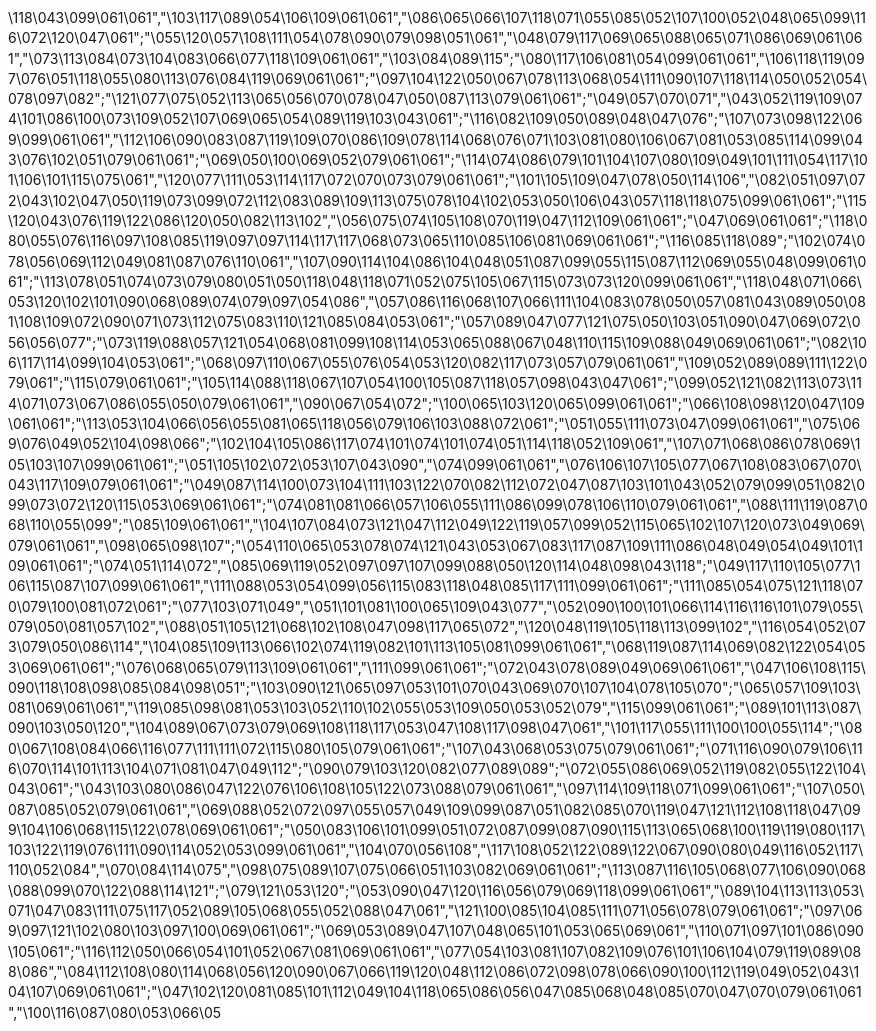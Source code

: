 \118\043\099\061\061","\103\117\089\054\106\109\061\061","\086\065\066\107\118\071\055\085\052\107\100\052\048\065\099\116\072\120\047\061";"\055\120\057\108\111\054\078\090\079\098\051\061","\048\079\117\069\065\088\065\071\086\069\061\061","\073\113\084\073\104\083\066\077\118\109\061\061","\103\084\089\115";"\080\117\106\081\054\099\061\061","\106\118\119\097\076\051\118\055\080\113\076\084\119\069\061\061";"\097\104\122\050\067\078\113\068\054\111\090\107\118\114\050\052\054\078\097\082";"\121\077\075\052\113\065\056\070\078\047\050\087\113\079\061\061";"\049\057\070\071","\043\052\119\109\074\101\086\100\073\109\052\107\069\065\054\089\119\103\043\061";"\116\082\109\050\089\048\047\076";"\107\073\098\122\069\099\061\061","\112\106\090\083\087\119\109\070\086\109\078\114\068\076\071\103\081\080\106\067\081\053\085\114\099\043\076\102\051\079\061\061";"\069\050\100\069\052\079\061\061";"\114\074\086\079\101\104\107\080\109\049\101\111\054\117\101\106\101\115\075\061","\120\077\111\053\114\117\072\070\073\079\061\061";"\101\105\109\047\078\050\114\106","\082\051\097\072\043\102\047\050\119\073\099\072\112\083\089\109\113\075\078\104\102\053\050\106\043\057\118\118\075\099\061\061";"\115\120\043\076\119\122\086\120\050\082\113\102","\056\075\074\105\108\070\119\047\112\109\061\061";"\047\069\061\061";"\118\080\055\076\116\097\108\085\119\097\097\114\117\117\068\073\065\110\085\106\081\069\061\061";"\116\085\118\089";"\102\074\078\056\069\112\049\081\087\076\110\061","\107\090\114\104\086\104\048\051\087\099\055\115\087\112\069\055\048\099\061\061";"\113\078\051\074\073\079\080\051\050\118\048\118\071\052\075\105\067\115\073\073\120\099\061\061","\118\048\071\066\053\120\102\101\090\068\089\074\079\097\054\086","\057\086\116\068\107\066\111\104\083\078\050\057\081\043\089\050\081\108\109\072\090\071\073\112\075\083\110\121\085\084\053\061";"\057\089\047\077\121\075\050\103\051\090\047\069\072\056\056\077";"\073\119\088\057\121\054\068\081\099\108\114\053\065\088\067\048\110\115\109\088\049\069\061\061";"\082\106\117\114\099\104\053\061";"\068\097\110\067\055\076\054\053\120\082\117\073\057\079\061\061","\109\052\089\089\111\122\079\061";"\115\079\061\061";"\105\114\088\118\067\107\054\100\105\087\118\057\098\043\047\061";"\099\052\121\082\113\073\114\071\073\067\086\055\050\079\061\061","\090\067\054\072";"\100\065\103\120\065\099\061\061";"\066\108\098\120\047\109\061\061";"\113\053\104\066\056\055\081\065\118\056\079\106\103\088\072\061";"\051\055\111\073\047\099\061\061","\075\069\076\049\052\104\098\066";"\102\104\105\086\117\074\101\074\101\074\051\114\118\052\109\061","\107\071\068\086\078\069\105\103\107\099\061\061";"\051\105\102\072\053\107\043\090","\074\099\061\061","\076\106\107\105\077\067\108\083\067\070\043\117\109\079\061\061";"\049\087\114\100\073\104\111\103\122\070\082\112\072\047\087\103\101\043\052\079\099\051\082\099\073\072\120\115\053\069\061\061";"\074\081\081\066\057\106\055\111\086\099\078\106\110\079\061\061","\088\111\119\087\068\110\055\099";"\085\109\061\061","\104\107\084\073\121\047\112\049\122\119\057\099\052\115\065\102\107\120\073\049\069\079\061\061","\098\065\098\107";"\054\110\065\053\078\074\121\043\053\067\083\117\087\109\111\086\048\049\054\049\101\109\061\061";"\074\051\114\072","\085\069\119\052\097\097\107\099\088\050\120\114\048\098\043\118";"\049\117\110\105\077\106\115\087\107\099\061\061","\111\088\053\054\099\056\115\083\118\048\085\117\111\099\061\061";"\111\085\054\075\121\118\070\079\100\081\072\061";"\077\103\071\049","\051\101\081\100\065\109\043\077","\052\090\100\101\066\114\116\116\101\079\055\079\050\081\057\102","\088\051\105\121\068\102\108\047\098\117\065\072","\120\048\119\105\118\113\099\102","\116\054\052\073\079\050\086\114","\104\085\109\113\066\102\074\119\082\101\113\105\081\099\061\061","\068\119\087\114\069\082\122\054\053\069\061\061";"\076\068\065\079\113\109\061\061","\111\099\061\061";"\072\043\078\089\049\069\061\061","\047\106\108\115\090\118\108\098\085\084\098\051";"\103\090\121\065\097\053\101\070\043\069\070\107\104\078\105\070";"\065\057\109\103\081\069\061\061","\119\085\098\081\053\103\052\110\102\055\053\109\050\053\052\079","\115\099\061\061";"\089\101\113\087\090\103\050\120","\104\089\067\073\079\069\108\118\117\053\047\108\117\098\047\061","\101\117\055\111\100\100\055\114";"\080\067\108\084\066\116\077\111\111\072\115\080\105\079\061\061";"\107\043\068\053\075\079\061\061";"\071\116\090\079\106\116\070\114\101\113\104\071\081\047\049\112";"\090\079\103\120\082\077\089\089";"\072\055\086\069\052\119\082\055\122\104\043\061";"\043\103\080\086\047\122\076\106\108\105\122\073\088\079\061\061","\097\114\109\118\071\099\061\061";"\107\050\087\085\052\079\061\061","\069\088\052\072\097\055\057\049\109\099\087\051\082\085\070\119\047\121\112\108\118\047\099\104\106\068\115\122\078\069\061\061";"\050\083\106\101\099\051\072\087\099\087\090\115\113\065\068\100\119\119\080\117\103\122\119\076\111\090\114\052\053\099\061\061","\104\070\056\108","\117\108\052\122\089\122\067\090\080\049\116\052\117\110\052\084","\070\084\114\075","\098\075\089\107\075\066\051\103\082\069\061\061";"\113\087\116\105\068\077\106\090\068\088\099\070\122\088\114\121";"\079\121\053\120";"\053\090\047\120\116\056\079\069\118\099\061\061","\089\104\113\113\053\071\047\083\111\075\117\052\089\105\068\055\052\088\047\061","\121\100\085\104\085\111\071\056\078\079\061\061";"\097\069\097\121\102\080\103\097\100\069\061\061";"\069\053\089\047\107\048\065\101\053\065\069\061","\110\071\097\101\086\090\105\061";"\116\112\050\066\054\101\052\067\081\069\061\061","\077\054\103\081\107\082\109\076\101\106\104\079\119\089\088\086","\084\112\108\080\114\068\056\120\090\067\066\119\120\048\112\086\072\098\078\066\090\100\112\119\049\052\043\104\107\069\061\061";"\047\102\120\081\085\101\112\049\104\118\065\086\056\047\085\068\048\085\070\047\070\079\061\061","\100\116\087\080\053\066\05